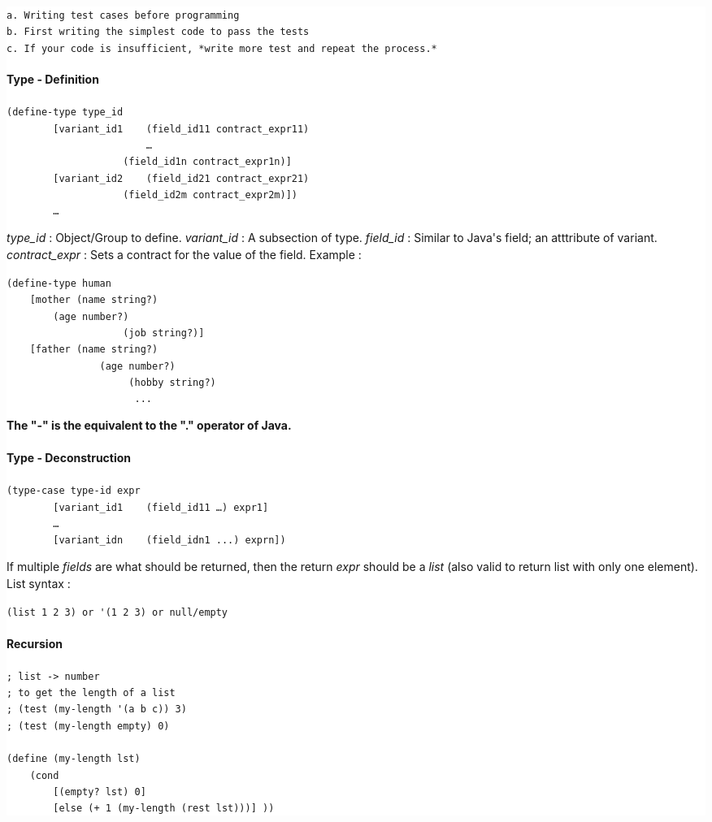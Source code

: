 ```
a. Writing test cases before programming
b. First writing the simplest code to pass the tests
c. If your code is insufficient, *write more test and repeat the process.*
```

#### Type - Definition
```
(define-type type_id
		[variant_id1 	(field_id11 contract_expr11)
						… 
					(field_id1n contract_expr1n)]
		[variant_id2	(field_id21 contract_expr21)
					(field_id2m contract_expr2m)])
        …
```

*type_id* : Object/Group to define.
*variant_id* : A subsection of type.
*field_id* : Similar to Java's field; an atttribute of variant.
*contract_expr* : Sets a contract for the value of the field.
Example :

```
(define-type human
	[mother (name string?)
   		(age number?)
                    (job string?)]
	[father (name string?)
	            (age number?)
                     (hobby string?)
                      ...
```

**The "-" is the equivalent to the "." operator of Java.**

#### Type - Deconstruction
```
(type-case type-id expr
		[variant_id1 	(field_id11 …) expr1]
		…
		[variant_idn	(field_idn1 ...) exprn])
```

If multiple *fields* are what should be returned, then the return *expr* should be a *list* (also valid to return list with only one element).
List syntax :

```
(list 1 2 3) or '(1 2 3) or null/empty
```

#### Recursion
```
; list -> number
; to get the length of a list
; (test (my-length '(a b c)) 3)
; (test (my-length empty) 0)

(define (my-length lst)
	(cond
		[(empty? lst) 0]
		[else (+ 1 (my-length (rest lst)))] ))
```
